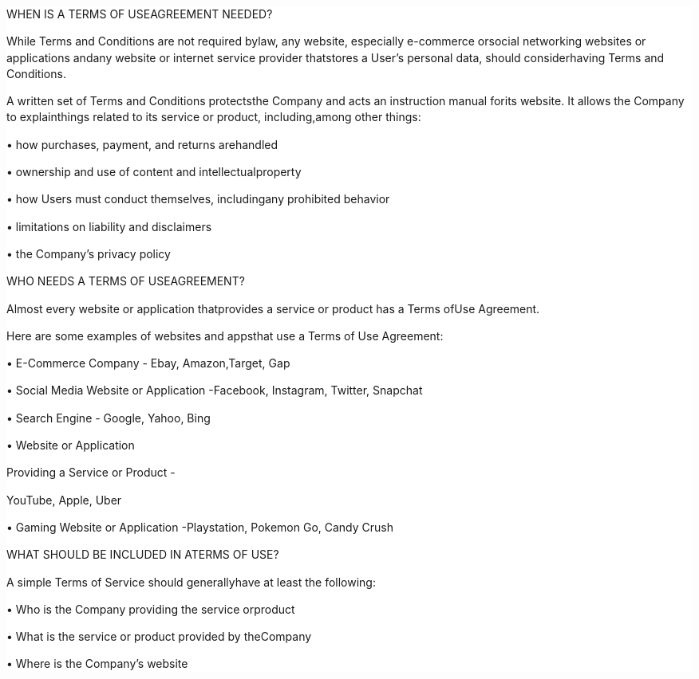 WHEN IS A TERMS OF USEAGREEMENT NEEDED?



While Terms and Conditions are not required bylaw, any website, especially e-commerce orsocial networking websites or applications andany website or internet service provider thatstores a User’s personal data, should considerhaving Terms and Conditions.



A written set of Terms and Conditions protectsthe Company and acts an instruction manual forits website. It allows the Company to explainthings related to its service or product, including,among other things:



• how purchases, payment, and returns arehandled

• ownership and use of content and intellectualproperty

• how Users must conduct themselves, includingany prohibited behavior

• limitations on liability and disclaimers

• the Company’s privacy policy



WHO NEEDS A TERMS OF USEAGREEMENT?



Almost every website or application thatprovides a service or product has a Terms ofUse Agreement.



Here are some examples of websites and appsthat use a Terms of Use Agreement:



• E-Commerce Company \- Ebay, Amazon,Target, Gap

• Social Media Website or Application -Facebook, Instagram, Twitter, Snapchat



• Search Engine \- Google, Yahoo, Bing

• Website or Application

Providing a Service or Product -

YouTube, Apple, Uber

• Gaming Website or Application -Playstation, Pokemon Go, Candy Crush



WHAT SHOULD BE INCLUDED IN ATERMS OF USE?



A simple Terms of Service should generallyhave at least the following:



• Who is the Company providing the service orproduct

• What is the service or product provided by theCompany

• Where is the Company’s website
